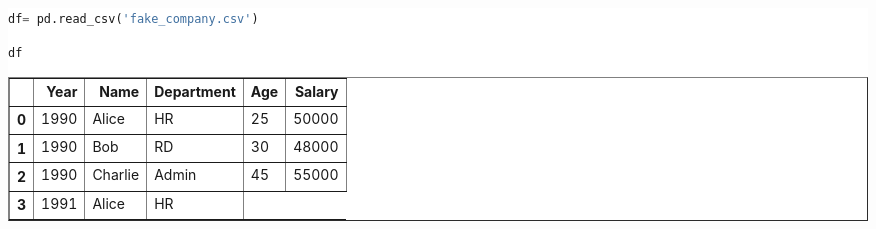 
```python
df= pd.read_csv('fake_company.csv')
```


```python
df
```




<div>
<style scoped>
    .dataframe tbody tr th:only-of-type {
        vertical-align: middle;
    }

    .dataframe tbody tr th {
        vertical-align: top;
    }

    .dataframe thead th {
        text-align: right;
    }
</style>
<table border="1" class="dataframe">
  <thead>
    <tr style="text-align: right;">
      <th></th>
      <th>Year</th>
      <th>Name</th>
      <th>Department</th>
      <th>Age</th>
      <th>Salary</th>
    </tr>
  </thead>
  <tbody>
    <tr>
      <th>0</th>
      <td>1990</td>
      <td>Alice</td>
      <td>HR</td>
      <td>25</td>
      <td>50000</td>
    </tr>
    <tr>
      <th>1</th>
      <td>1990</td>
      <td>Bob</td>
      <td>RD</td>
      <td>30</td>
      <td>48000</td>
    </tr>
    <tr>
      <th>2</th>
      <td>1990</td>
      <td>Charlie</td>
      <td>Admin</td>
      <td>45</td>
      <td>55000</td>
    </tr>
    <tr>
      <th>3</th>
      <td>1991</td>
      <td>Alice</td>
      <td>HR</td>